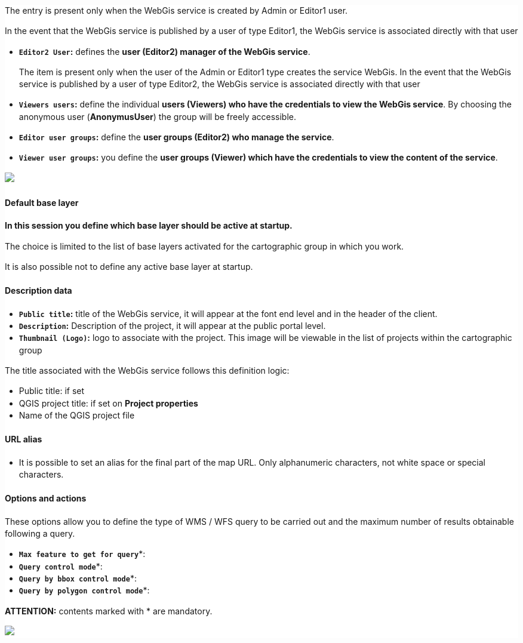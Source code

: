 The entry is present only when the WebGis service is created by Admin or Editor1 user.

In the event that the WebGis service is published by a user of type Editor1, the WebGis service is associated directly with that user
 * **`Editor2 User`:** defines the **user (Editor2) manager of the WebGis service**.
 
   The item is present only when the user of the Admin or Editor1 type creates the service
 WebGis. 
   In the event that the WebGis service is published by a user of type Editor2, the WebGis service is associated directly with that user

 * **`Viewers users`:** define the individual **users (Viewers) who have the credentials to view the WebGis service**. By choosing the anonymous user (**AnonymusUser**) the group will be freely accessible.
 * **`Editor user groups`:** define the **user groups (Editor2) who manage the service**.
 * **`Viewer user groups`:** you define the **user groups (Viewer) which have the credentials to view the content of the service**.

![](images/manual/g3wsuite_administration_project_add_acl.png)

#### Default base layer
**In this session you define which base layer should be active at startup.**

The choice is limited to the list of base layers activated for the cartographic group in which you work.

It is also possible not to define any active base layer at startup.

#### Description data
 * **`Public title`:** title of the WebGis service, it will appear at the font end level and in the header of the client.
 * **`Description`:** Description of the project, it will appear at the public portal level.
 * **`Thumbnail (Logo)`:** logo to associate with the project. This image will be viewable in the list of projects within the cartographic group

The title associated with the WebGis service follows this definition logic:
 * Public title: if set
 * QGIS project title: if set on **Project properties**
 * Name of the QGIS project file

#### URL alias
 * It is possible to set an alias for the final part of the map URL. Only alphanumeric characters, not white space or special characters.

#### Options and actions
These options allow you to define the type of WMS / WFS query to be carried out and the maximum number of results obtainable following a query.
 * **`Max feature to get for query`***:
 * **`Query control mode`***:
 * **`Query by bbox control mode`***:
 * **`Query by polygon control mode`***:

**ATTENTION:** contents marked with * are mandatory.

![](images/manual/g3wsuite_administration_project_add_option.png)
